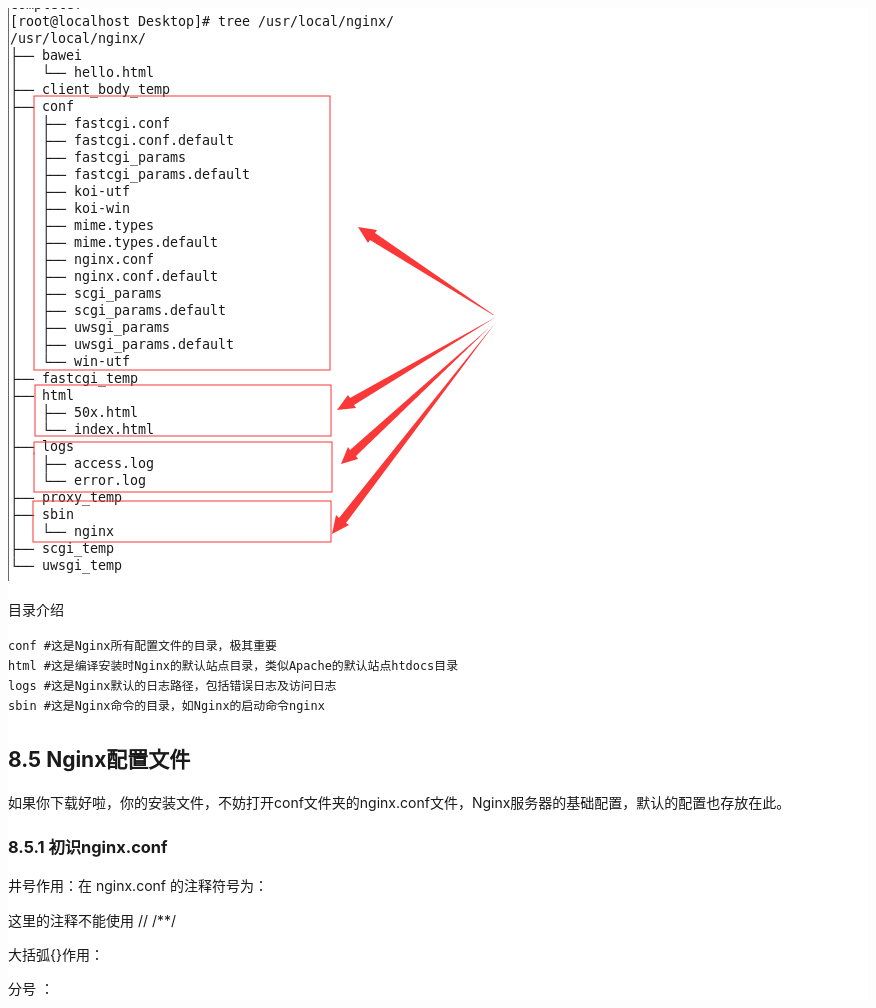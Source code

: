 ![1574057897580](eight/1574057897580.png) 

目录介绍

```
conf #这是Nginx所有配置文件的目录，极其重要
html #这是编译安装时Nginx的默认站点目录，类似Apache的默认站点htdocs目录
logs #这是Nginx默认的日志路径，包括错误日志及访问日志
sbin #这是Nginx命令的目录，如Nginx的启动命令nginx
```

## 8.5 Nginx配置文件

如果你下载好啦，你的安装文件，不妨打开conf文件夹的nginx.conf文件，Nginx服务器的基础配置，默认的配置也存放在此。

### 8.5.1 初识nginx.conf



井号作用：在 nginx.conf 的注释符号为： 

   这里的注释不能使用   //  /**/  

大括弧{}作用：

分号       ：
